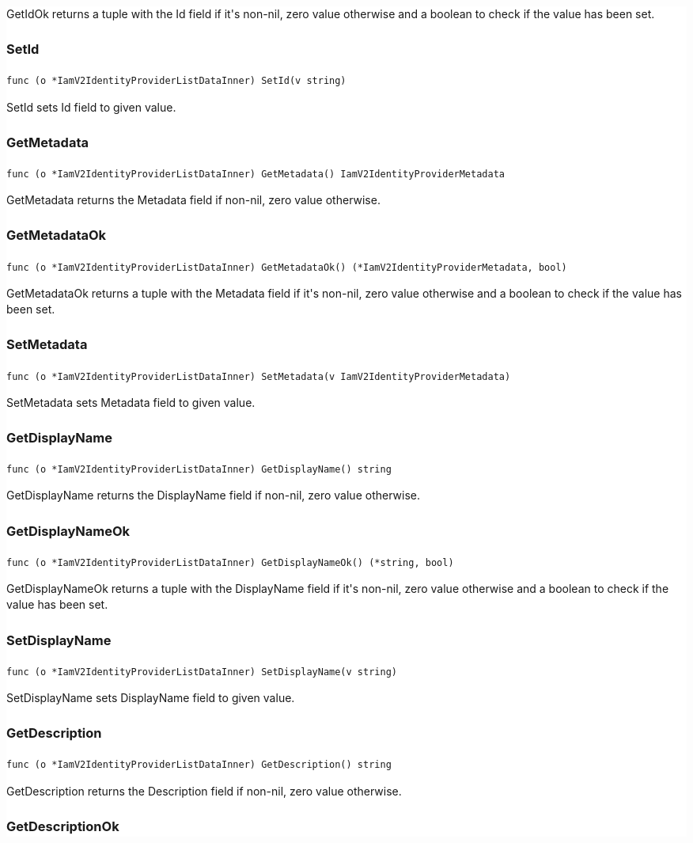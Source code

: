 GetIdOk returns a tuple with the Id field if it's non-nil, zero value otherwise
and a boolean to check if the value has been set.

### SetId

`func (o *IamV2IdentityProviderListDataInner) SetId(v string)`

SetId sets Id field to given value.


### GetMetadata

`func (o *IamV2IdentityProviderListDataInner) GetMetadata() IamV2IdentityProviderMetadata`

GetMetadata returns the Metadata field if non-nil, zero value otherwise.

### GetMetadataOk

`func (o *IamV2IdentityProviderListDataInner) GetMetadataOk() (*IamV2IdentityProviderMetadata, bool)`

GetMetadataOk returns a tuple with the Metadata field if it's non-nil, zero value otherwise
and a boolean to check if the value has been set.

### SetMetadata

`func (o *IamV2IdentityProviderListDataInner) SetMetadata(v IamV2IdentityProviderMetadata)`

SetMetadata sets Metadata field to given value.


### GetDisplayName

`func (o *IamV2IdentityProviderListDataInner) GetDisplayName() string`

GetDisplayName returns the DisplayName field if non-nil, zero value otherwise.

### GetDisplayNameOk

`func (o *IamV2IdentityProviderListDataInner) GetDisplayNameOk() (*string, bool)`

GetDisplayNameOk returns a tuple with the DisplayName field if it's non-nil, zero value otherwise
and a boolean to check if the value has been set.

### SetDisplayName

`func (o *IamV2IdentityProviderListDataInner) SetDisplayName(v string)`

SetDisplayName sets DisplayName field to given value.


### GetDescription

`func (o *IamV2IdentityProviderListDataInner) GetDescription() string`

GetDescription returns the Description field if non-nil, zero value otherwise.

### GetDescriptionOk
